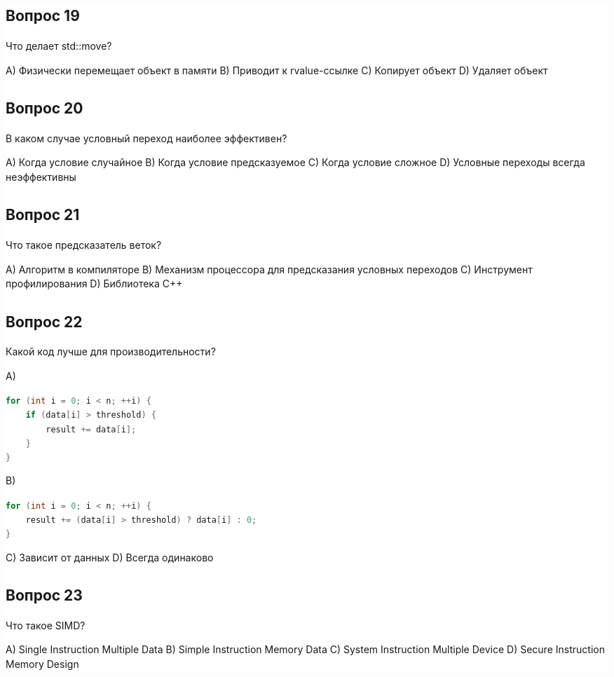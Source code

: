 ## Вопрос 19
Что делает std::move?

A) Физически перемещает объект в памяти
B) Приводит к rvalue-ссылке
C) Копирует объект
D) Удаляет объект

## Вопрос 20
В каком случае условный переход наиболее эффективен?

A) Когда условие случайное
B) Когда условие предсказуемое
C) Когда условие сложное
D) Условные переходы всегда неэффективны

## Вопрос 21
Что такое предсказатель веток?

A) Алгоритм в компиляторе
B) Механизм процессора для предсказания условных переходов
C) Инструмент профилирования
D) Библиотека C++

## Вопрос 22
Какой код лучше для производительности?

A)
```cpp
for (int i = 0; i < n; ++i) {
    if (data[i] > threshold) {
        result += data[i];
    }
}
```

B)
```cpp
for (int i = 0; i < n; ++i) {
    result += (data[i] > threshold) ? data[i] : 0;
}
```

C) Зависит от данных
D) Всегда одинаково

## Вопрос 23
Что такое SIMD?

A) Single Instruction Multiple Data
B) Simple Instruction Memory Data
C) System Instruction Multiple Device
D) Secure Instruction Memory Design
